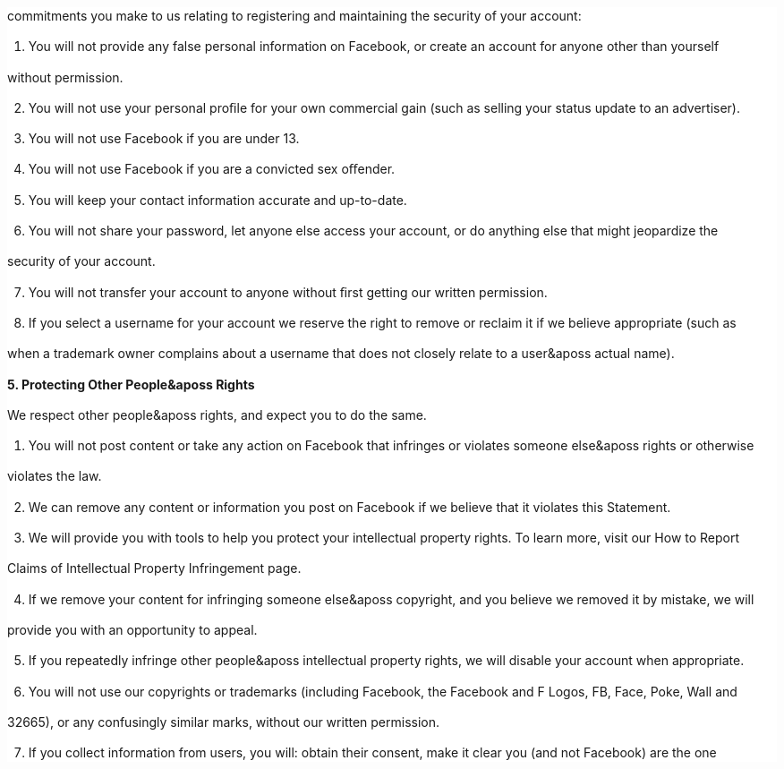 commitments you make to us relating to registering and maintaining the security of your account:

1. You will not provide any false personal information on Facebook, or create an account for anyone other than yourself

without permission.

2. You will not use your personal proﬁle for your own commercial gain (such as selling your status update to an advertiser).

3. You will not use Facebook if you are under 13.

4. You will not use Facebook if you are a convicted sex oﬀender.

5. You will keep your contact information accurate and up-to-date.

6. You will not share your password, let anyone else access your account, or do anything else that might jeopardize the

security of your account.

7. You will not transfer your account to anyone without ﬁrst getting our written permission.

8. If you select a username for your account we reserve the right to remove or reclaim it if we believe appropriate (such as

when a trademark owner complains about a username that does not closely relate to a user&aposs actual name).

**5. Protecting Other People&aposs Rights**

We respect other people&aposs rights, and expect you to do the same.

1. You will not post content or take any action on Facebook that infringes or violates someone else&aposs rights or otherwise

violates the law.

2. We can remove any content or information you post on Facebook if we believe that it violates this Statement.

3. We will provide you with tools to help you protect your intellectual property rights. To learn more, visit our How to Report

Claims of Intellectual Property Infringement page.

4. If we remove your content for infringing someone else&aposs copyright, and you believe we removed it by mistake, we will

provide you with an opportunity to appeal.

5. If you repeatedly infringe other people&aposs intellectual property rights, we will disable your account when appropriate.

6. You will not use our copyrights or trademarks (including Facebook, the Facebook and F Logos, FB, Face, Poke, Wall and

32665), or any confusingly similar marks, without our written permission.

7. If you collect information from users, you will: obtain their consent, make it clear you (and not Facebook) are the one
